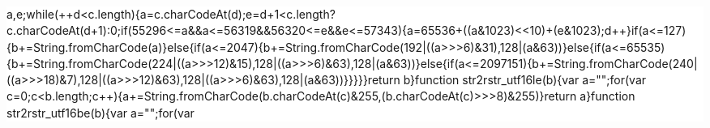 a,e;<span class="operator">while</span>(<span class="operator">++</span>d<span class="operator">&lt;</span>c.<span class="methodName">length</span>){a<span class="operator">=</span>c.<span class="methodName">charCodeAt</span>(d);e<span class="operator">=</span>d<span class="operator">+</span><span class="number">1</span><span class="operator">&lt;</span>c.<span class="methodName">length</span>?c.<span class="methodName">charCodeAt</span>(d<span class="operator">+</span><span class="number">1</span>):<span class="number">0</span>;<span class="operator">if</span>(<span class="number">55296</span><span class="operator">&lt;=</span>a<span class="operator">&amp;</span><span class="operator">&amp;</span>a<span class="operator">&lt;=</span><span class="number">56319</span><span class="operator">&amp;</span><span class="operator">&amp;</span><span class="number">56320</span><span class="operator">&lt;=</span>e<span class="operator">&amp;</span><span class="operator">&amp;</span>e<span class="operator">&lt;=</span><span class="number">57343</span>){a<span class="operator">=</span><span class="number">65536</span><span class="operator">+</span>((a<span class="operator">&amp;</span><span class="number">1023</span>)<span class="operator">&lt;</span><span class="operator">&lt;</span><span class="number">10</span>)<span class="operator">+</span>(e<span class="operator">&amp;</span><span class="number">1023</span>);d<span class="operator">++</span>}<span class="operator">if</span>(a<span class="operator">&lt;=</span><span class="number">127</span>){b<span class="operator">+</span><span class="operator">=</span><span class="methodName">String</span>.<span class="methodName">fromCharCode</span>(a)}<span class="operator">else</span>{<span class="operator">if</span>(a<span class="operator">&lt;=</span><span class="number">2047</span>){b<span class="operator">+</span><span class="operator">=</span><span class="methodName">String</span>.<span class="methodName">fromCharCode</span>(<span class="number">192</span>|((a<span class="operator">&gt;</span><span class="operator">&gt;</span><span class="operator">&gt;</span><span class="number">6</span>)<span class="operator">&amp;</span><span class="number">31</span>),<span class="number">128</span>|(a<span class="operator">&amp;</span><span class="number">63</span>))}<span class="operator">else</span>{<span class="operator">if</span>(a<span class="operator">&lt;=</span><span class="number">65535</span>){b<span class="operator">+</span><span class="operator">=</span><span class="methodName">String</span>.<span class="methodName">fromCharCode</span>(<span class="number">224</span>|((a<span class="operator">&gt;</span><span class="operator">&gt;</span><span class="operator">&gt;</span><span class="number">12</span>)<span class="operator">&amp;</span><span class="number">15</span>),<span class="number">128</span>|((a<span class="operator">&gt;</span><span class="operator">&gt;</span><span class="operator">&gt;</span><span class="number">6</span>)<span class="operator">&amp;</span><span class="number">63</span>),<span class="number">128</span>|(a<span class="operator">&amp;</span><span class="number">63</span>))}<span class="operator">else</span>{<span class="operator">if</span>(a<span class="operator">&lt;=</span><span class="number">2097151</span>){b<span class="operator">+</span><span class="operator">=</span><span class="methodName">String</span>.<span class="methodName">fromCharCode</span>(<span class="number">240</span>|((a<span class="operator">&gt;</span><span class="operator">&gt;</span><span class="operator">&gt;</span><span class="number">18</span>)<span class="operator">&amp;</span><span class="number">7</span>),<span class="number">128</span>|((a<span class="operator">&gt;</span><span class="operator">&gt;</span><span class="operator">&gt;</span><span class="number">12</span>)<span class="operator">&amp;</span><span class="number">63</span>),<span class="number">128</span>|((a<span class="operator">&gt;</span><span class="operator">&gt;</span><span class="operator">&gt;</span><span class="number">6</span>)<span class="operator">&amp;</span><span class="number">63</span>),<span class="number">128</span>|(a<span class="operator">&amp;</span><span class="number">63</span>))}}}}}<span class="operator">return</span> b}<span class="reserved">function</span> <span class="funcName">str2rstr_utf16le</span>(b){<span class="reserved">var</span> a<span class="operator">=</span><span class="quote">""</span>;<span class="operator">for</span>(<span class="reserved">var</span> c<span class="operator">=</span><span class="number">0</span>;c<span class="operator">&lt;</span>b.<span class="methodName">length</span>;c<span class="operator">++</span>){a<span class="operator">+</span><span class="operator">=</span><span class="methodName">String</span>.<span class="methodName">fromCharCode</span>(b.<span class="methodName">charCodeAt</span>(c)<span class="operator">&amp;</span><span class="number">255</span>,(b.<span class="methodName">charCodeAt</span>(c)<span class="operator">&gt;</span><span class="operator">&gt;</span><span class="operator">&gt;</span><span class="number">8</span>)<span class="operator">&amp;</span><span class="number">255</span>)}<span class="operator">return</span> a}<span class="reserved">function</span> <span class="funcName">str2rstr_utf16be</span>(b){<span class="reserved">var</span> a<span class="operator">=</span><span class="quote">""</span>;<span class="operator">for</span>(<span class="reserved">var</span>